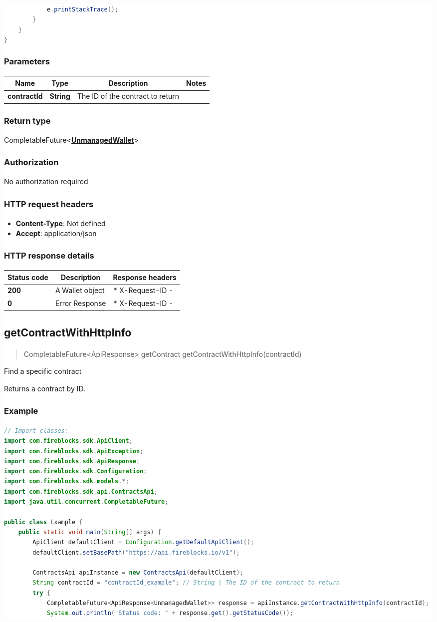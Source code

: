 ```java
            e.printStackTrace();
        }
    }
}
```

### Parameters


| Name | Type | Description  | Notes |
|------------- | ------------- | ------------- | -------------|
| **contractId** | **String**| The ID of the contract to return | |

### Return type

CompletableFuture<[**UnmanagedWallet**](UnmanagedWallet.md)>


### Authorization

No authorization required

### HTTP request headers

- **Content-Type**: Not defined
- **Accept**: application/json

### HTTP response details
| Status code | Description | Response headers |
|-------------|-------------|------------------|
| **200** | A Wallet object |  * X-Request-ID -  <br>  |
| **0** | Error Response |  * X-Request-ID -  <br>  |

## getContractWithHttpInfo

> CompletableFuture<ApiResponse<UnmanagedWallet>> getContract getContractWithHttpInfo(contractId)

Find a specific contract

Returns a contract by ID.

### Example

```java
// Import classes:
import com.fireblocks.sdk.ApiClient;
import com.fireblocks.sdk.ApiException;
import com.fireblocks.sdk.ApiResponse;
import com.fireblocks.sdk.Configuration;
import com.fireblocks.sdk.models.*;
import com.fireblocks.sdk.api.ContractsApi;
import java.util.concurrent.CompletableFuture;

public class Example {
    public static void main(String[] args) {
        ApiClient defaultClient = Configuration.getDefaultApiClient();
        defaultClient.setBasePath("https://api.fireblocks.io/v1");

        ContractsApi apiInstance = new ContractsApi(defaultClient);
        String contractId = "contractId_example"; // String | The ID of the contract to return
        try {
            CompletableFuture<ApiResponse<UnmanagedWallet>> response = apiInstance.getContractWithHttpInfo(contractId);
            System.out.println("Status code: " + response.get().getStatusCode());
```